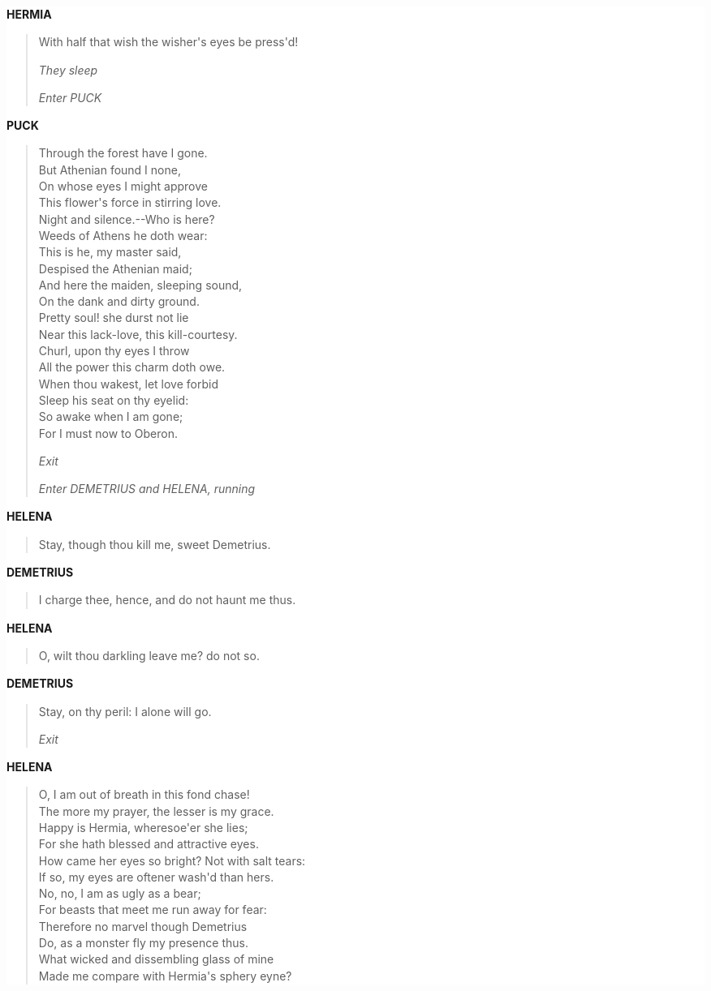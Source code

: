 <span id="speech11">**HERMIA**</span>

> <span id="2.2.65">With half that wish the wisher's eyes be
> press'd!</span>  
>
> *They sleep*
>
> *Enter PUCK*

<span id="speech12">**PUCK**</span>

> <span id="2.2.66">Through the forest have I gone.</span>  
> <span id="2.2.67">But Athenian found I none,</span>  
> <span id="2.2.68">On whose eyes I might approve</span>  
> <span id="2.2.69">This flower's force in stirring love.</span>  
> <span id="2.2.70">Night and silence.--Who is here?</span>  
> <span id="2.2.71">Weeds of Athens he doth wear:</span>  
> <span id="2.2.72">This is he, my master said,</span>  
> <span id="2.2.73">Despised the Athenian maid;</span>  
> <span id="2.2.74">And here the maiden, sleeping sound,</span>  
> <span id="2.2.75">On the dank and dirty ground.</span>  
> <span id="2.2.76">Pretty soul! she durst not lie</span>  
> <span id="2.2.77">Near this lack-love, this kill-courtesy.</span>  
> <span id="2.2.78">Churl, upon thy eyes I throw</span>  
> <span id="2.2.79">All the power this charm doth owe.</span>  
> <span id="2.2.80">When thou wakest, let love forbid</span>  
> <span id="2.2.81">Sleep his seat on thy eyelid:</span>  
> <span id="2.2.82">So awake when I am gone;</span>  
> <span id="2.2.83">For I must now to Oberon.</span>  
>
> *Exit*
>
> *Enter DEMETRIUS and HELENA, running*

<span id="speech13">**HELENA**</span>

> <span id="2.2.84">Stay, though thou kill me, sweet Demetrius.</span>  

<span id="speech14">**DEMETRIUS**</span>

> <span id="2.2.85">I charge thee, hence, and do not haunt me
> thus.</span>  

<span id="speech15">**HELENA**</span>

> <span id="2.2.86">O, wilt thou darkling leave me? do not so.</span>  

<span id="speech16">**DEMETRIUS**</span>

> <span id="2.2.87">Stay, on thy peril: I alone will go.</span>  
>
> *Exit*

<span id="speech17">**HELENA**</span>

> <span id="2.2.88">O, I am out of breath in this fond chase!</span>  
> <span id="2.2.89">The more my prayer, the lesser is my grace.</span>  
> <span id="2.2.90">Happy is Hermia, wheresoe'er she lies;</span>  
> <span id="2.2.91">For she hath blessed and attractive eyes.</span>  
> <span id="2.2.92">How came her eyes so bright? Not with salt
> tears:</span>  
> <span id="2.2.93">If so, my eyes are oftener wash'd than
> hers.</span>  
> <span id="2.2.94">No, no, I am as ugly as a bear;</span>  
> <span id="2.2.95">For beasts that meet me run away for fear:</span>  
> <span id="2.2.96">Therefore no marvel though Demetrius</span>  
> <span id="2.2.97">Do, as a monster fly my presence thus.</span>  
> <span id="2.2.98">What wicked and dissembling glass of mine</span>  
> <span id="2.2.99">Made me compare with Hermia's sphery eyne?</span>  